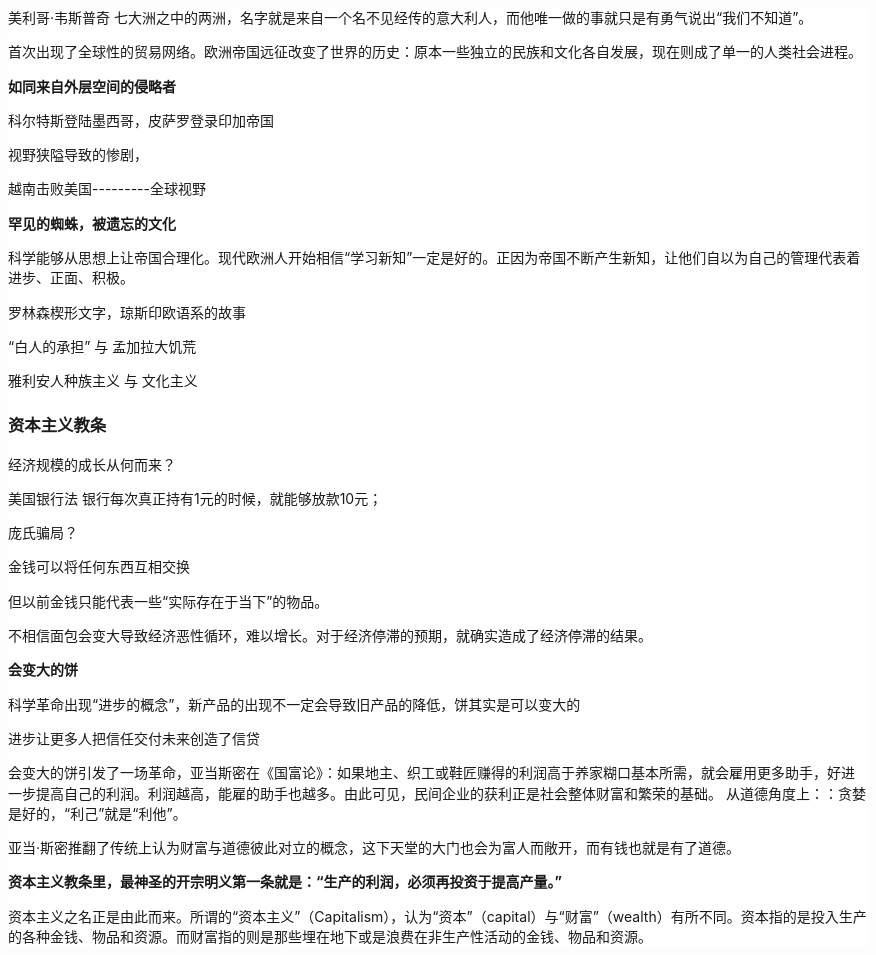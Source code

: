 美利哥·韦斯普奇  七大洲之中的两洲，名字就是来自一个名不见经传的意大利人，而他唯一做的事就只是有勇气说出“我们不知道”。

首次出现了全球性的贸易网络。欧洲帝国远征改变了世界的历史：原本一些独立的民族和文化各自发展，现在则成了单一的人类社会进程。





**如同来自外层空间的侵略者**

科尔特斯登陆墨西哥，皮萨罗登录印加帝国

视野狭隘导致的惨剧，

越南击败美国---------全球视野



**罕见的蜘蛛，被遗忘的文化**

科学能够从思想上让帝国合理化。现代欧洲人开始相信“学习新知”一定是好的。正因为帝国不断产生新知，让他们自以为自己的管理代表着进步、正面、积极。

罗林森楔形文字，琼斯印欧语系的故事

“白人的承担”  与  孟加拉大饥荒

雅利安人种族主义 与 文化主义



### 资本主义教条

经济规模的成长从何而来？

美国银行法           银行每次真正持有1元的时候，就能够放款10元；

庞氏骗局？

金钱可以将任何东西互相交换

但以前金钱只能代表一些“实际存在于当下”的物品。

不相信面包会变大导致经济恶性循环，难以增长。对于经济停滞的预期，就确实造成了经济停滞的结果。





**会变大的饼**

科学革命出现“进步的概念”，新产品的出现不一定会导致旧产品的降低，饼其实是可以变大的

进步让更多人把信任交付未来创造了信贷

会变大的饼引发了一场革命，亚当斯密在《国富论》：如果地主、织工或鞋匠赚得的利润高于养家糊口基本所需，就会雇用更多助手，好进一步提高自己的利润。利润越高，能雇的助手也越多。由此可见，民间企业的获利正是社会整体财富和繁荣的基础。
从道德角度上：：贪婪是好的，“利己”就是“利他”。

亚当·斯密推翻了传统上认为财富与道德彼此对立的概念，这下天堂的大门也会为富人而敞开，而有钱也就是有了道德。





**资本主义教条里，最神圣的开宗明义第一条就是：“生产的利润，必须再投资于提高产量。”**

资本主义之名正是由此而来。所谓的“资本主义”（Capitalism），认为“资本”（capital）与“财富”（wealth）有所不同。资本指的是投入生产的各种金钱、物品和资源。而财富指的则是那些埋在地下或是浪费在非生产性活动的金钱、物品和资源。

